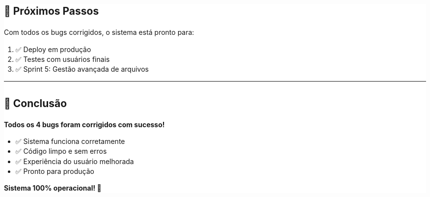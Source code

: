 
## 🚀 Próximos Passos

Com todos os bugs corrigidos, o sistema está pronto para:
1. ✅ Deploy em produção
2. ✅ Testes com usuários finais
3. ✅ Sprint 5: Gestão avançada de arquivos

---

## 🎊 Conclusão

**Todos os 4 bugs foram corrigidos com sucesso!**

- ✅ Sistema funciona corretamente
- ✅ Código limpo e sem erros
- ✅ Experiência do usuário melhorada
- ✅ Pronto para produção

**Sistema 100% operacional! 🚀**

